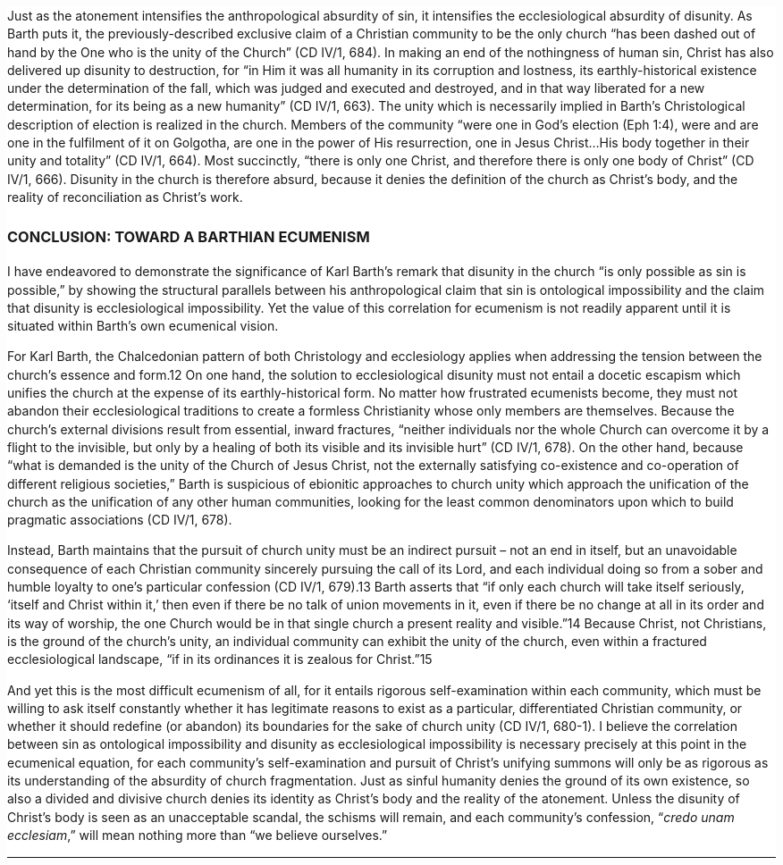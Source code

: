 Just as the atonement intensifies the anthropological absurdity of sin, it intensifies the ecclesiological absurdity of disunity. As Barth puts it, the previously-described exclusive claim of a Christian community to be the only church “has been dashed out of hand by the One who is the unity of the Church” (CD IV/1, 684). In making an end of the nothingness of human sin, Christ has also delivered up disunity to destruction, for “in Him it was all humanity in its corruption and lostness, its earthly-historical existence under the determination of the fall, which was judged and executed and destroyed, and in that way liberated for a new determination, for its being as a new humanity” (CD IV/1, 663). The unity which is necessarily implied in Barth’s Christological description of election is realized in the church. Members of the community “were one in God’s election (Eph 1:4), were and are one in the fulfilment of it on Golgotha, are one in the power of His resurrection, one in Jesus Christ…His body together in their unity and totality” (CD IV/1, 664). Most succinctly, “there is only one Christ, and therefore there is only one body of Christ” (CD IV/1, 666). Disunity in the church is therefore absurd, because it denies the definition of the church as Christ’s body, and the reality of reconciliation as Christ’s work.

### CONCLUSION: TOWARD A BARTHIAN ECUMENISM

I have endeavored to demonstrate the significance of Karl Barth’s remark that disunity in the church “is only possible as sin is possible,” by showing the structural parallels between his anthropological claim that sin is ontological impossibility and the claim that disunity is ecclesiological impossibility. Yet the value of this correlation for ecumenism is not readily apparent until it is situated within Barth’s own ecumenical vision.

For Karl Barth, the Chalcedonian pattern of both Christology and ecclesiology applies when addressing the tension between the church’s essence and form.12 On one hand, the solution to ecclesiological disunity must not entail a docetic escapism which unifies the church at the expense of its earthly-historical form. No matter how frustrated ecumenists become, they must not abandon their ecclesiological traditions to create a formless Christianity whose only members are themselves. Because the church’s external divisions result from essential, inward fractures, “neither individuals nor the whole Church can overcome it by a flight to the invisible, but only by a healing of both its visible and its invisible hurt” (CD IV/1, 678). On the other hand, because “what is demanded is the unity of the Church of Jesus Christ, not the externally satisfying co-existence and co-operation of different religious societies,” Barth is suspicious of ebionitic approaches to church unity which approach the unification of the church as the unification of any other human communities, looking for the least common denominators upon which to build pragmatic associations (CD IV/1, 678).

Instead, Barth maintains that the pursuit of church unity must be an indirect pursuit – not an end in itself, but an unavoidable consequence of each Christian community sincerely pursuing the call of its Lord, and each individual doing so from a sober and humble loyalty to one’s particular confession (CD IV/1, 679).13 Barth asserts that “if only each church will take itself seriously, ‘itself and Christ within it,’ then even if there be no talk of union movements in it, even if there be no change at all in its order and its way of worship, the one Church would be in that single church a present reality and visible.”14 Because Christ, not Christians, is the ground of the church’s unity, an individual community can exhibit the unity of the church, even within a fractured ecclesiological landscape, “if in its ordinances it is zealous for Christ.”15

And yet this is the most difficult ecumenism of all, for it entails rigorous self-examination within each community, which must be willing to ask itself constantly whether it has legitimate reasons to exist as a particular, differentiated Christian community, or whether it should redefine (or abandon) its boundaries for the sake of church unity (CD IV/1, 680-1). I believe the correlation between sin as ontological impossibility and disunity as ecclesiological impossibility is necessary precisely at this point in the ecumenical equation, for each community’s self-examination and pursuit of Christ’s unifying summons will only be as rigorous as its understanding of the absurdity of church fragmentation. Just as sinful humanity denies the ground of its own existence, so also a divided and divisive church denies its identity as Christ’s body and the reality of the atonement. Unless the disunity of Christ’s body is seen as an unacceptable scandal, the schisms will remain, and each community’s confession, “*credo unam ecclesiam*,” will mean nothing more than “we believe ourselves.”

---
